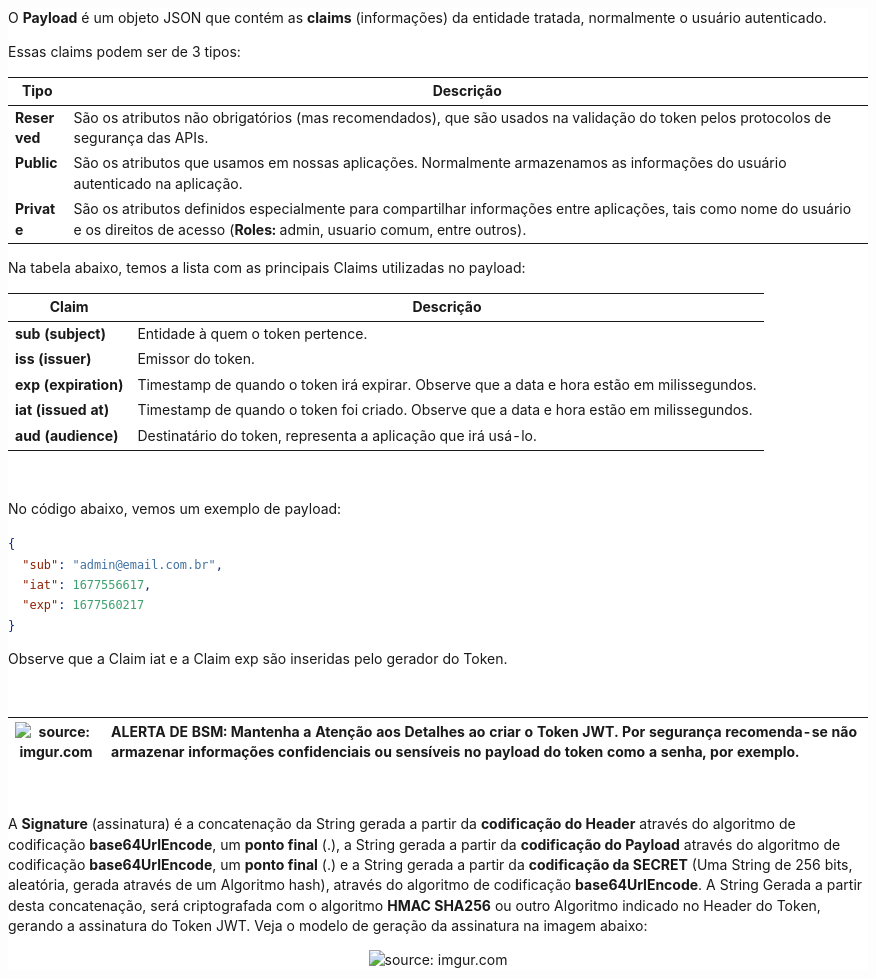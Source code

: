 O **Payload** é um objeto JSON que contém as **claims** (informações) da entidade tratada, normalmente o usuário autenticado.

Essas claims podem ser de 3 tipos:

| Tipo         | Descrição                                                    |
| ------------ | ------------------------------------------------------------ |
| **Reserved** | São os atributos não obrigatórios (mas recomendados), que são usados na validação do token pelos protocolos de segurança das APIs. |
| **Public**   | São os atributos que usamos em nossas aplicações. Normalmente armazenamos as informações do usuário autenticado na aplicação. |
| **Private**  | São os atributos definidos especialmente para compartilhar informações entre aplicações, tais como nome do usuário e os direitos de acesso (**Roles:** admin, usuario comum, entre outros). |

Na tabela abaixo, temos a lista com as principais Claims utilizadas no payload:

| Claim                | Descrição                                                    |
| -------------------- | ------------------------------------------------------------ |
| **sub (subject)**    | Entidade à quem o token pertence.                            |
| **iss (issuer)**     | Emissor do token.                                            |
| **exp (expiration)** | Timestamp de quando o token irá expirar. Observe que a data e hora estão em milissegundos. |
| **iat (issued at)**  | Timestamp de quando o token foi criado. Observe que a data e hora estão em milissegundos. |
| **aud (audience)**   | Destinatário do token, representa a aplicação que irá usá-lo. |

<br />

No código abaixo, vemos um exemplo de payload:

```json
{
  "sub": "admin@email.com.br",
  "iat": 1677556617,
  "exp": 1677560217
}
```

Observe que a Claim iat e a Claim exp são inseridas pelo gerador do Token.

<br />

| <img src="https://i.imgur.com/vVDBDG0.png" title="source: imgur.com" width="100px"/> | ALERTA DE BSM: Mantenha a Atenção aos Detalhes ao criar o Token JWT. Por segurança recomenda-se não armazenar informações confidenciais ou sensíveis no payload do token como a senha, por exemplo. |
| ------------------------------------------------------------ | :----------------------------------------------------------- |

<br />

A **Signature** (assinatura) é a concatenação da String gerada a partir da **codificação do Header** através do algoritmo de codificação **base64UrlEncode**, um **ponto final** (.), a String gerada a partir da **codificação do Payload** através do algoritmo de codificação **base64UrlEncode**, um **ponto final** (.) e a String gerada a partir da **codificação da SECRET** (Uma String de 256 bits, aleatória, gerada através de um Algoritmo hash), através do algoritmo de codificação **base64UrlEncode**. A String Gerada a partir desta concatenação, será criptografada com o algoritmo **HMAC SHA256** ou outro Algoritmo indicado no Header do Token, gerando a assinatura do Token JWT. Veja o modelo de geração da assinatura na imagem abaixo:

<div align="center"><img src="https://i.imgur.com/VJfphbU.png" title="source: imgur.com" /></div>
